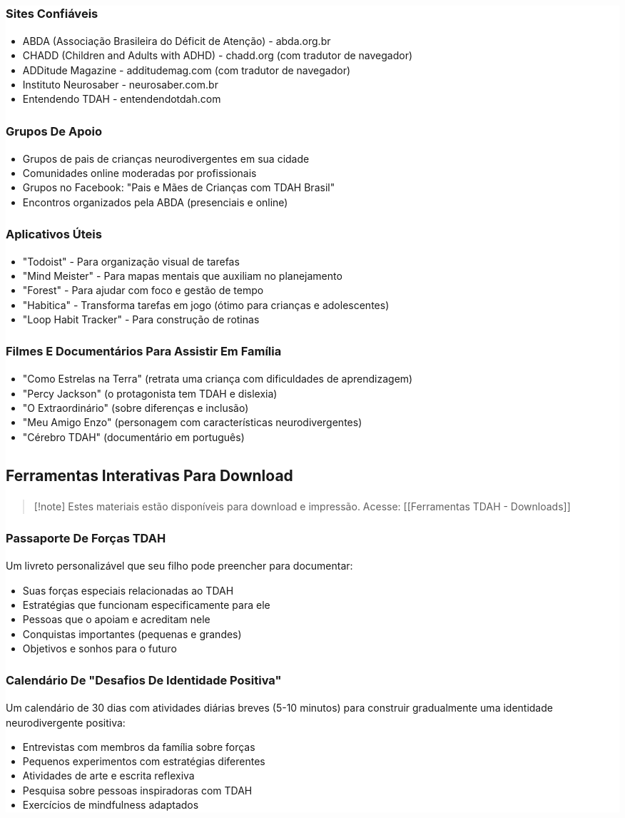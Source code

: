 ### Sites Confiáveis

- ABDA (Associação Brasileira do Déficit de Atenção) - abda.org.br
- CHADD (Children and Adults with ADHD) - chadd.org (com tradutor de navegador)
- ADDitude Magazine - additudemag.com (com tradutor de navegador)
- Instituto Neurosaber - neurosaber.com.br
- Entendendo TDAH - entendendotdah.com

### Grupos De Apoio

- Grupos de pais de crianças neurodivergentes em sua cidade
- Comunidades online moderadas por profissionais
- Grupos no Facebook: "Pais e Mães de Crianças com TDAH Brasil"
- Encontros organizados pela ABDA (presenciais e online)

### Aplicativos Úteis

- "Todoist" - Para organização visual de tarefas
- "Mind Meister" - Para mapas mentais que auxiliam no planejamento
- "Forest" - Para ajudar com foco e gestão de tempo
- "Habitica" - Transforma tarefas em jogo (ótimo para crianças e adolescentes)
- "Loop Habit Tracker" - Para construção de rotinas

### Filmes E Documentários Para Assistir Em Família

- "Como Estrelas na Terra" (retrata uma criança com dificuldades de aprendizagem)
- "Percy Jackson" (o protagonista tem TDAH e dislexia)
- "O Extraordinário" (sobre diferenças e inclusão)
- "Meu Amigo Enzo" (personagem com características neurodivergentes)
- "Cérebro TDAH" (documentário em português)

## Ferramentas Interativas Para Download

> [!note] Estes materiais estão disponíveis para download e impressão. Acesse: [[Ferramentas TDAH - Downloads]]

### Passaporte De Forças TDAH

Um livreto personalizável que seu filho pode preencher para documentar:

- Suas forças especiais relacionadas ao TDAH
- Estratégias que funcionam especificamente para ele
- Pessoas que o apoiam e acreditam nele
- Conquistas importantes (pequenas e grandes)
- Objetivos e sonhos para o futuro

### Calendário De "Desafios De Identidade Positiva"

Um calendário de 30 dias com atividades diárias breves (5-10 minutos) para construir gradualmente uma identidade neurodivergente positiva:

- Entrevistas com membros da família sobre forças
- Pequenos experimentos com estratégias diferentes
- Atividades de arte e escrita reflexiva
- Pesquisa sobre pessoas inspiradoras com TDAH
- Exercícios de mindfulness adaptados
